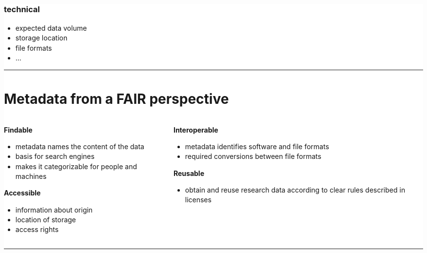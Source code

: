 <div class="columns-right">

### technical

- expected data volume
- storage location
- file formats
- ...

</div>
</div>

---

# Metadata from a FAIR perspective

<style scoped>
.columns {
    display: grid;
    grid-template-columns: repeat(2, minmax(0, 1fr));
    gap: 4rem;
}

</style>

<div class="columns">
<div class="columns-left">

**Findable**

- metadata names the content of the data
- basis for search engines
- makes it categorizable for people and machines

**Accessible**

- information about origin
- location of storage
- access rights

</div>

<div class="columns-right">

**Interoperable**

- metadata identifies software and file formats
- required conversions between file formats

**Reusable**

- obtain and reuse research data according to clear rules described in licenses

</div>
</div>

---
